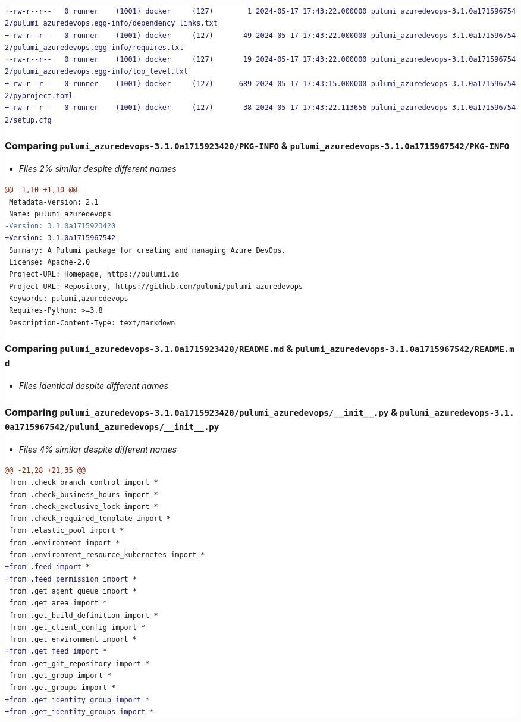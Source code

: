 ```diff
+-rw-r--r--   0 runner    (1001) docker     (127)        1 2024-05-17 17:43:22.000000 pulumi_azuredevops-3.1.0a1715967542/pulumi_azuredevops.egg-info/dependency_links.txt
+-rw-r--r--   0 runner    (1001) docker     (127)       49 2024-05-17 17:43:22.000000 pulumi_azuredevops-3.1.0a1715967542/pulumi_azuredevops.egg-info/requires.txt
+-rw-r--r--   0 runner    (1001) docker     (127)       19 2024-05-17 17:43:22.000000 pulumi_azuredevops-3.1.0a1715967542/pulumi_azuredevops.egg-info/top_level.txt
+-rw-r--r--   0 runner    (1001) docker     (127)      689 2024-05-17 17:43:15.000000 pulumi_azuredevops-3.1.0a1715967542/pyproject.toml
+-rw-r--r--   0 runner    (1001) docker     (127)       38 2024-05-17 17:43:22.113656 pulumi_azuredevops-3.1.0a1715967542/setup.cfg
```

### Comparing `pulumi_azuredevops-3.1.0a1715923420/PKG-INFO` & `pulumi_azuredevops-3.1.0a1715967542/PKG-INFO`

 * *Files 2% similar despite different names*

```diff
@@ -1,10 +1,10 @@
 Metadata-Version: 2.1
 Name: pulumi_azuredevops
-Version: 3.1.0a1715923420
+Version: 3.1.0a1715967542
 Summary: A Pulumi package for creating and managing Azure DevOps.
 License: Apache-2.0
 Project-URL: Homepage, https://pulumi.io
 Project-URL: Repository, https://github.com/pulumi/pulumi-azuredevops
 Keywords: pulumi,azuredevops
 Requires-Python: >=3.8
 Description-Content-Type: text/markdown
```

### Comparing `pulumi_azuredevops-3.1.0a1715923420/README.md` & `pulumi_azuredevops-3.1.0a1715967542/README.md`

 * *Files identical despite different names*

### Comparing `pulumi_azuredevops-3.1.0a1715923420/pulumi_azuredevops/__init__.py` & `pulumi_azuredevops-3.1.0a1715967542/pulumi_azuredevops/__init__.py`

 * *Files 4% similar despite different names*

```diff
@@ -21,28 +21,35 @@
 from .check_branch_control import *
 from .check_business_hours import *
 from .check_exclusive_lock import *
 from .check_required_template import *
 from .elastic_pool import *
 from .environment import *
 from .environment_resource_kubernetes import *
+from .feed import *
+from .feed_permission import *
 from .get_agent_queue import *
 from .get_area import *
 from .get_build_definition import *
 from .get_client_config import *
 from .get_environment import *
+from .get_feed import *
 from .get_git_repository import *
 from .get_group import *
 from .get_groups import *
+from .get_identity_group import *
+from .get_identity_groups import *
```
